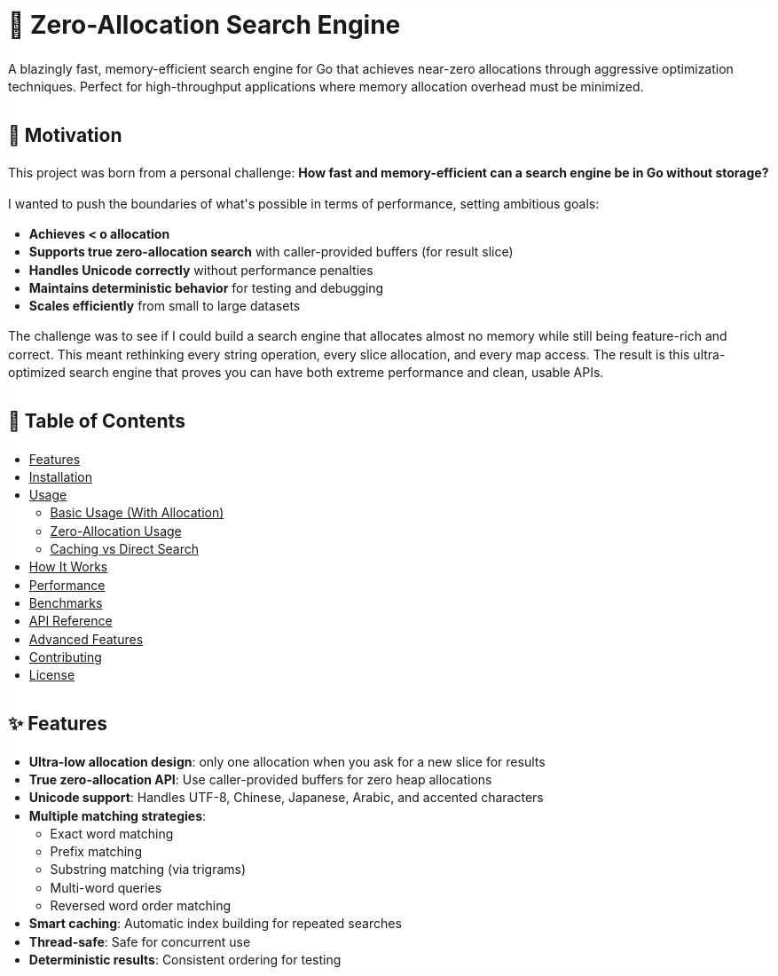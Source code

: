 # 🚀 Zero-Allocation Search Engine

A blazingly fast, memory-efficient search engine for Go that achieves near-zero allocations through aggressive optimization techniques. Perfect for high-throughput applications where memory allocation overhead must be minimized.

## 🎯 Motivation

This project was born from a personal challenge: **How fast and memory-efficient can a search engine be in Go without storage?**

I wanted to push the boundaries of what's possible in terms of performance, setting ambitious goals:
- **Achieves < o allocation**
- **Supports true zero-allocation search** with caller-provided buffers (for result slice)
- **Handles Unicode correctly** without performance penalties
- **Maintains deterministic behavior** for testing and debugging
- **Scales efficiently** from small to large datasets

The challenge was to see if I could build a search engine that allocates almost no memory while still being feature-rich and correct. This meant rethinking every string operation, every slice allocation, and every map access. The result is this ultra-optimized search engine that proves you can have both extreme performance and clean, usable APIs.

## 📑 Table of Contents

- [Features](#-features)
- [Installation](#-installation)
- [Usage](#-usage)
  - [Basic Usage (With Allocation)](#basic-usage-with-allocation)
  - [Zero-Allocation Usage](#zero-allocation-usage)
  - [Caching vs Direct Search](#caching-vs-direct-search)
- [How It Works](#-how-it-works)
- [Performance](#-performance)
- [Benchmarks](#-benchmarks)
- [API Reference](#-api-reference)
- [Advanced Features](#-advanced-features)
- [Contributing](#-contributing)
- [License](#-license)

## ✨ Features

- **Ultra-low allocation design**: only one allocation when you ask for a new slice for results
- **True zero-allocation API**: Use caller-provided buffers for zero heap allocations
- **Unicode support**: Handles UTF-8, Chinese, Japanese, Arabic, and accented characters
- **Multiple matching strategies**:
  - Exact word matching
  - Prefix matching
  - Substring matching (via trigrams)
  - Multi-word queries
  - Reversed word order matching
- **Smart caching**: Automatic index building for repeated searches
- **Thread-safe**: Safe for concurrent use
- **Deterministic results**: Consistent ordering for testing
